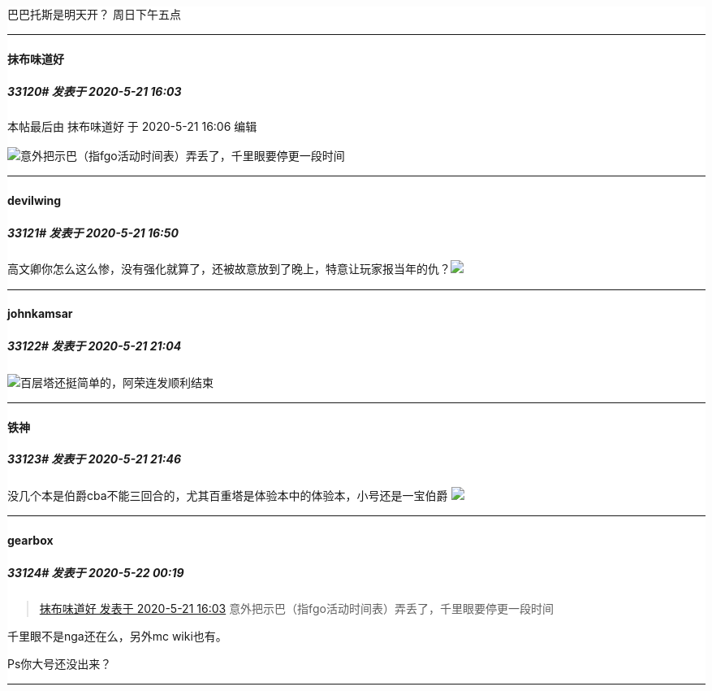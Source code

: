 巴巴托斯是明天开？</blockquote>
周日下午五点


*****

####  抹布味道好  
##### 33120#       发表于 2020-5-21 16:03


 本帖最后由 抹布味道好 于 2020-5-21 16:06 编辑 

<img src="https://static.saraba1st.com/image/smiley/face2017/069.png" referrerpolicy="no-referrer">意外把示巴（指fgo活动时间表）弄丢了，千里眼要停更一段时间


*****

####  devilwing  
##### 33121#       发表于 2020-5-21 16:50


高文卿你怎么这么惨，没有强化就算了，还被故意放到了晚上，特意让玩家报当年的仇？<img src="https://static.saraba1st.com/image/smiley/face2017/049.png" referrerpolicy="no-referrer">


*****

####  johnkamsar  
##### 33122#       发表于 2020-5-21 21:04


<img src="https://static.saraba1st.com/image/smiley/face2017/067.png" referrerpolicy="no-referrer">百层塔还挺简单的，阿荣连发顺利结束


*****

####  铁神  
##### 33123#       发表于 2020-5-21 21:46


没几个本是伯爵cba不能三回合的，尤其百重塔是体验本中的体验本，小号还是一宝伯爵 <img src="https://static.saraba1st.com/image/smiley/face2017/067.png" referrerpolicy="no-referrer">  


*****

####  gearbox  
##### 33124#       发表于 2020-5-22 00:19


<blockquote><a href="httphttps://bbs.saraba1st.com/2b/forum.php?mod=redirect&amp;goto=findpost&amp;pid=47502409&amp;ptid=1712412" target="_blank">抹布味道好 发表于 2020-5-21 16:03</a>
意外把示巴（指fgo活动时间表）弄丢了，千里眼要停更一段时间</blockquote>
千里眼不是nga还在么，另外mc wiki也有。

Ps你大号还没出来？


*****
